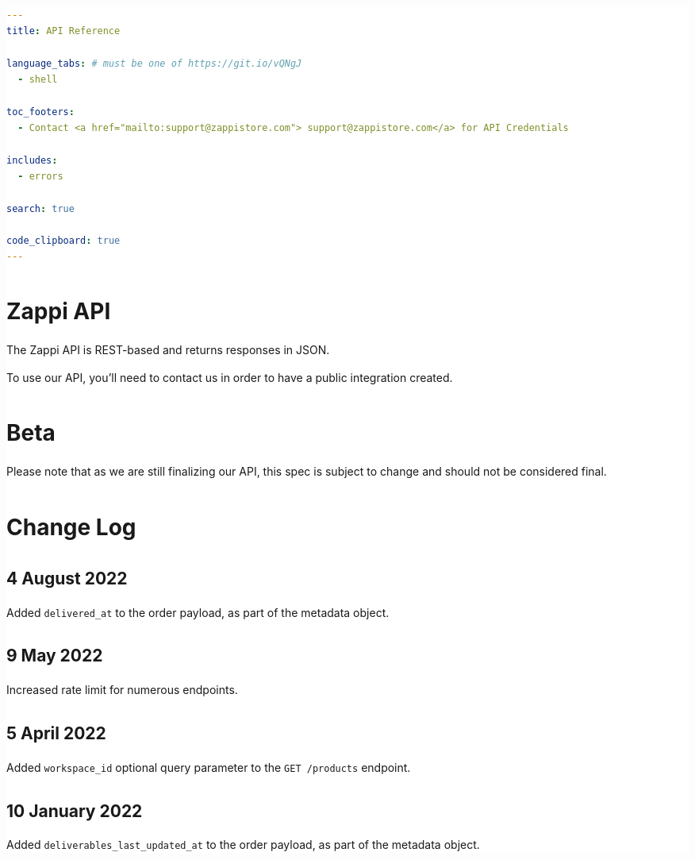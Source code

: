```yaml
---
title: API Reference

language_tabs: # must be one of https://git.io/vQNgJ
  - shell

toc_footers:
  - Contact <a href="mailto:support@zappistore.com"> support@zappistore.com</a> for API Credentials

includes:
  - errors

search: true

code_clipboard: true
---
```


# Zappi API

The Zappi API is REST-based and returns responses in JSON.

To use our API, you’ll need to contact us in order to have a public integration created.

# Beta

Please note that as we are still finalizing our API, this spec is subject to change and should not be considered final.

# Change Log

## 4 August 2022

Added `delivered_at` to the order payload, as part of the metadata object.

## 9 May 2022

Increased rate limit for numerous endpoints.

## 5 April 2022

Added `workspace_id` optional query parameter to the `GET /products` endpoint.

## 10 January 2022

Added `deliverables_last_updated_at` to the order payload, as part of the metadata object.
